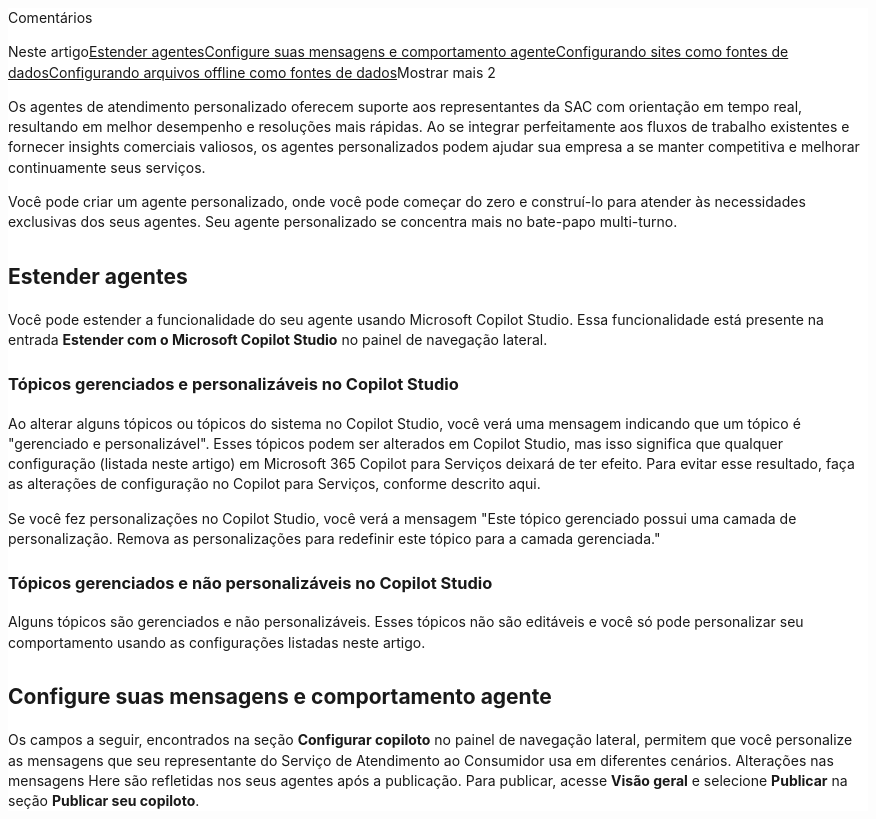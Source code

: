 Comentários

Neste artigo[Estender agentes](https://learn.microsoft.com/pt-br/microsoft-copilot-service/custom-copilot-overview#extend-agents)[Configure suas mensagens e comportamento agente](https://learn.microsoft.com/pt-br/microsoft-copilot-service/custom-copilot-overview#configure-your-agent-messages-and-behavior)[Configurando sites como fontes de dados](https://learn.microsoft.com/pt-br/microsoft-copilot-service/custom-copilot-overview#configuring-websites-as-data-sources)[Configurando arquivos offline como fontes de dados](https://learn.microsoft.com/pt-br/microsoft-copilot-service/custom-copilot-overview#configuring-offline-files-as-data-sources)Mostrar mais 2

Os agentes de atendimento personalizado oferecem suporte aos representantes da SAC com orientação em tempo real, resultando em melhor desempenho e resoluções mais rápidas. Ao se integrar perfeitamente aos fluxos de trabalho existentes e fornecer insights comerciais valiosos, os agentes personalizados podem ajudar sua empresa a se manter competitiva e melhorar continuamente seus serviços.

Você pode criar um agente personalizado, onde você pode começar do zero e construí-lo para atender às necessidades exclusivas dos seus agentes. Seu agente personalizado se concentra mais no bate-papo multi-turno.



## Estender agentes

Você pode estender a funcionalidade do seu agente usando Microsoft Copilot Studio. Essa funcionalidade está presente na entrada **Estender com o Microsoft Copilot Studio** no painel de navegação lateral.



### Tópicos gerenciados e personalizáveis no Copilot Studio

Ao alterar alguns tópicos ou tópicos do sistema no Copilot Studio, você verá uma mensagem indicando que um tópico é "gerenciado e personalizável". Esses tópicos podem ser alterados em Copilot Studio, mas isso significa que qualquer configuração (listada neste artigo) em Microsoft 365 Copilot para Serviços deixará de ter efeito. Para evitar esse resultado, faça as alterações de configuração no Copilot para Serviços, conforme descrito aqui.

Se você fez personalizações no Copilot Studio, você verá a mensagem "Este tópico gerenciado possui uma camada de personalização. Remova as personalizações para redefinir este tópico para a camada gerenciada."



### Tópicos gerenciados e não personalizáveis no Copilot Studio

Alguns tópicos são gerenciados e não personalizáveis. Esses tópicos não são editáveis e você só pode personalizar seu comportamento usando as configurações listadas neste artigo.



## Configure suas mensagens e comportamento agente

Os campos a seguir, encontrados na seção **Configurar copiloto** no painel de navegação lateral, permitem que você personalize as mensagens que seu representante do Serviço de Atendimento ao Consumidor usa em diferentes cenários. Alterações nas mensagens Here são refletidas nos seus agentes após a publicação. Para publicar, acesse **Visão geral** e selecione **Publicar** na seção **Publicar seu copiloto**.
